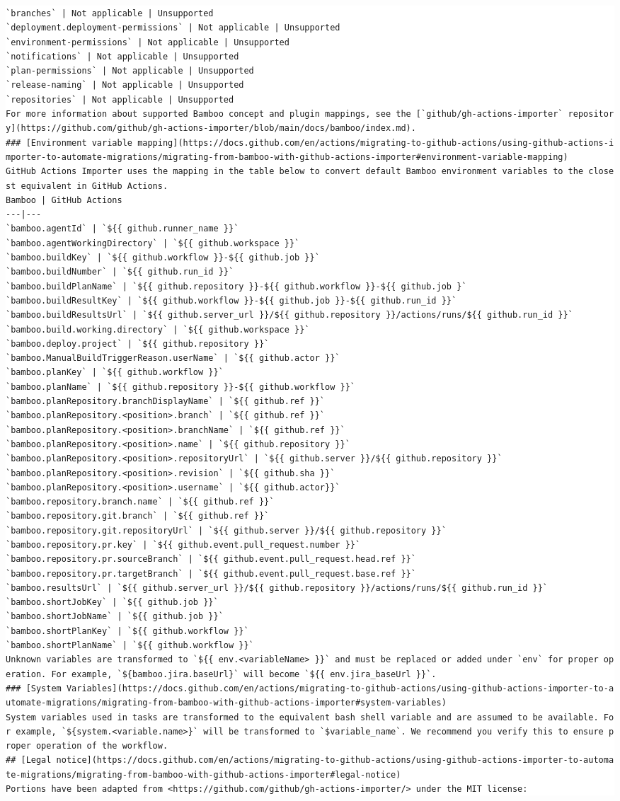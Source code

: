 ```
`branches` | Not applicable | Unsupported  
`deployment.deployment-permissions` | Not applicable | Unsupported  
`environment-permissions` | Not applicable | Unsupported  
`notifications` | Not applicable | Unsupported  
`plan-permissions` | Not applicable | Unsupported  
`release-naming` | Not applicable | Unsupported  
`repositories` | Not applicable | Unsupported  
For more information about supported Bamboo concept and plugin mappings, see the [`github/gh-actions-importer` repository](https://github.com/github/gh-actions-importer/blob/main/docs/bamboo/index.md).
### [Environment variable mapping](https://docs.github.com/en/actions/migrating-to-github-actions/using-github-actions-importer-to-automate-migrations/migrating-from-bamboo-with-github-actions-importer#environment-variable-mapping)
GitHub Actions Importer uses the mapping in the table below to convert default Bamboo environment variables to the closest equivalent in GitHub Actions.
Bamboo | GitHub Actions  
---|---  
`bamboo.agentId` | `${{ github.runner_name }}`  
`bamboo.agentWorkingDirectory` | `${{ github.workspace }}`  
`bamboo.buildKey` | `${{ github.workflow }}-${{ github.job }}`  
`bamboo.buildNumber` | `${{ github.run_id }}`  
`bamboo.buildPlanName` | `${{ github.repository }}-${{ github.workflow }}-${{ github.job }`  
`bamboo.buildResultKey` | `${{ github.workflow }}-${{ github.job }}-${{ github.run_id }}`  
`bamboo.buildResultsUrl` | `${{ github.server_url }}/${{ github.repository }}/actions/runs/${{ github.run_id }}`  
`bamboo.build.working.directory` | `${{ github.workspace }}`  
`bamboo.deploy.project` | `${{ github.repository }}`  
`bamboo.ManualBuildTriggerReason.userName` | `${{ github.actor }}`  
`bamboo.planKey` | `${{ github.workflow }}`  
`bamboo.planName` | `${{ github.repository }}-${{ github.workflow }}`  
`bamboo.planRepository.branchDisplayName` | `${{ github.ref }}`  
`bamboo.planRepository.<position>.branch` | `${{ github.ref }}`  
`bamboo.planRepository.<position>.branchName` | `${{ github.ref }}`  
`bamboo.planRepository.<position>.name` | `${{ github.repository }}`  
`bamboo.planRepository.<position>.repositoryUrl` | `${{ github.server }}/${{ github.repository }}`  
`bamboo.planRepository.<position>.revision` | `${{ github.sha }}`  
`bamboo.planRepository.<position>.username` | `${{ github.actor}}`  
`bamboo.repository.branch.name` | `${{ github.ref }}`  
`bamboo.repository.git.branch` | `${{ github.ref }}`  
`bamboo.repository.git.repositoryUrl` | `${{ github.server }}/${{ github.repository }}`  
`bamboo.repository.pr.key` | `${{ github.event.pull_request.number }}`  
`bamboo.repository.pr.sourceBranch` | `${{ github.event.pull_request.head.ref }}`  
`bamboo.repository.pr.targetBranch` | `${{ github.event.pull_request.base.ref }}`  
`bamboo.resultsUrl` | `${{ github.server_url }}/${{ github.repository }}/actions/runs/${{ github.run_id }}`  
`bamboo.shortJobKey` | `${{ github.job }}`  
`bamboo.shortJobName` | `${{ github.job }}`  
`bamboo.shortPlanKey` | `${{ github.workflow }}`  
`bamboo.shortPlanName` | `${{ github.workflow }}`  
Unknown variables are transformed to `${{ env.<variableName> }}` and must be replaced or added under `env` for proper operation. For example, `${bamboo.jira.baseUrl}` will become `${{ env.jira_baseUrl }}`.
### [System Variables](https://docs.github.com/en/actions/migrating-to-github-actions/using-github-actions-importer-to-automate-migrations/migrating-from-bamboo-with-github-actions-importer#system-variables)
System variables used in tasks are transformed to the equivalent bash shell variable and are assumed to be available. For example, `${system.<variable.name>}` will be transformed to `$variable_name`. We recommend you verify this to ensure proper operation of the workflow.
## [Legal notice](https://docs.github.com/en/actions/migrating-to-github-actions/using-github-actions-importer-to-automate-migrations/migrating-from-bamboo-with-github-actions-importer#legal-notice)
Portions have been adapted from <https://github.com/github/gh-actions-importer/> under the MIT license:
```